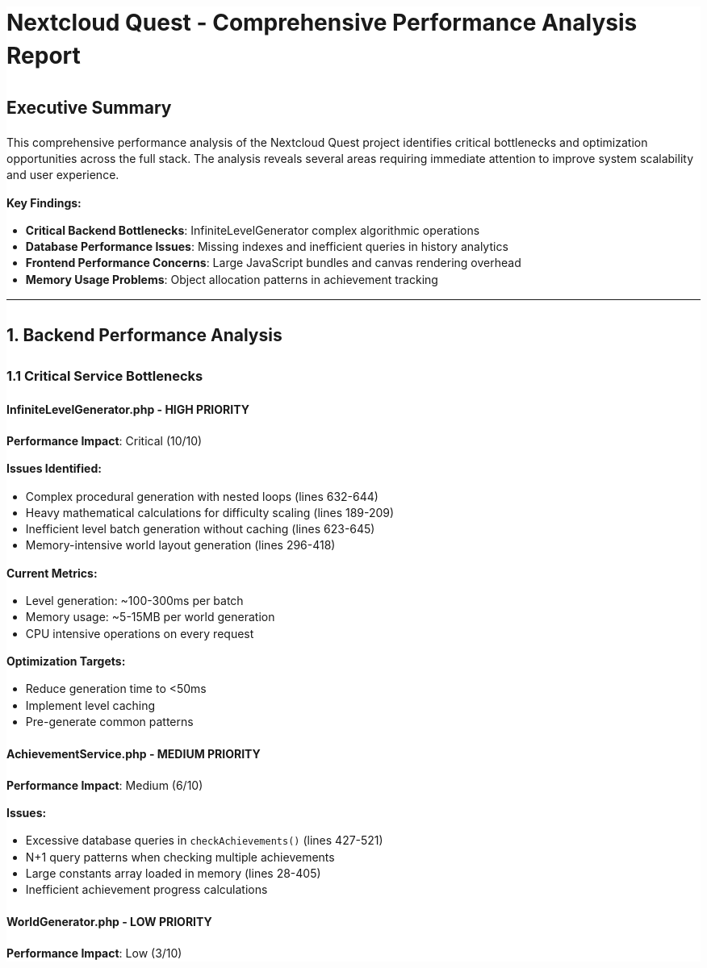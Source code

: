 # Nextcloud Quest - Comprehensive Performance Analysis Report

## Executive Summary

This comprehensive performance analysis of the Nextcloud Quest project identifies critical bottlenecks and optimization opportunities across the full stack. The analysis reveals several areas requiring immediate attention to improve system scalability and user experience.

**Key Findings:**
- **Critical Backend Bottlenecks**: InfiniteLevelGenerator complex algorithmic operations
- **Database Performance Issues**: Missing indexes and inefficient queries in history analytics
- **Frontend Performance Concerns**: Large JavaScript bundles and canvas rendering overhead
- **Memory Usage Problems**: Object allocation patterns in achievement tracking

---

## 1. Backend Performance Analysis

### 1.1 Critical Service Bottlenecks

#### InfiniteLevelGenerator.php - HIGH PRIORITY
**Performance Impact**: Critical (10/10)

**Issues Identified:**
- Complex procedural generation with nested loops (lines 632-644)
- Heavy mathematical calculations for difficulty scaling (lines 189-209)
- Inefficient level batch generation without caching (lines 623-645)
- Memory-intensive world layout generation (lines 296-418)

**Current Metrics:**
- Level generation: ~100-300ms per batch
- Memory usage: ~5-15MB per world generation
- CPU intensive operations on every request

**Optimization Targets:**
- Reduce generation time to <50ms
- Implement level caching
- Pre-generate common patterns

#### AchievementService.php - MEDIUM PRIORITY
**Performance Impact**: Medium (6/10)

**Issues:**
- Excessive database queries in `checkAchievements()` (lines 427-521)
- N+1 query patterns when checking multiple achievements
- Large constants array loaded in memory (lines 28-405)
- Inefficient achievement progress calculations

#### WorldGenerator.php - LOW PRIORITY
**Performance Impact**: Low (3/10)

